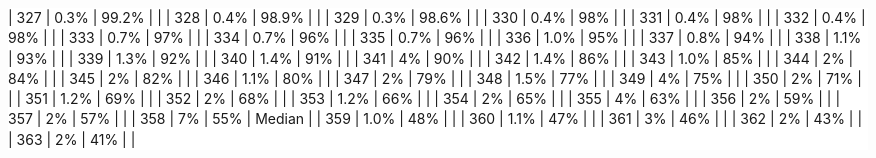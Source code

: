 | 327 | 0.3% | 99.2% |  |
| 328 | 0.4% | 98.9% |  |
| 329 | 0.3% | 98.6% |  |
| 330 | 0.4% | 98% |  |
| 331 | 0.4% | 98% |  |
| 332 | 0.4% | 98% |  |
| 333 | 0.7% | 97% |  |
| 334 | 0.7% | 96% |  |
| 335 | 0.7% | 96% |  |
| 336 | 1.0% | 95% |  |
| 337 | 0.8% | 94% |  |
| 338 | 1.1% | 93% |  |
| 339 | 1.3% | 92% |  |
| 340 | 1.4% | 91% |  |
| 341 | 4% | 90% |  |
| 342 | 1.4% | 86% |  |
| 343 | 1.0% | 85% |  |
| 344 | 2% | 84% |  |
| 345 | 2% | 82% |  |
| 346 | 1.1% | 80% |  |
| 347 | 2% | 79% |  |
| 348 | 1.5% | 77% |  |
| 349 | 4% | 75% |  |
| 350 | 2% | 71% |  |
| 351 | 1.2% | 69% |  |
| 352 | 2% | 68% |  |
| 353 | 1.2% | 66% |  |
| 354 | 2% | 65% |  |
| 355 | 4% | 63% |  |
| 356 | 2% | 59% |  |
| 357 | 2% | 57% |  |
| 358 | 7% | 55% | Median |
| 359 | 1.0% | 48% |  |
| 360 | 1.1% | 47% |  |
| 361 | 3% | 46% |  |
| 362 | 2% | 43% |  |
| 363 | 2% | 41% |  |